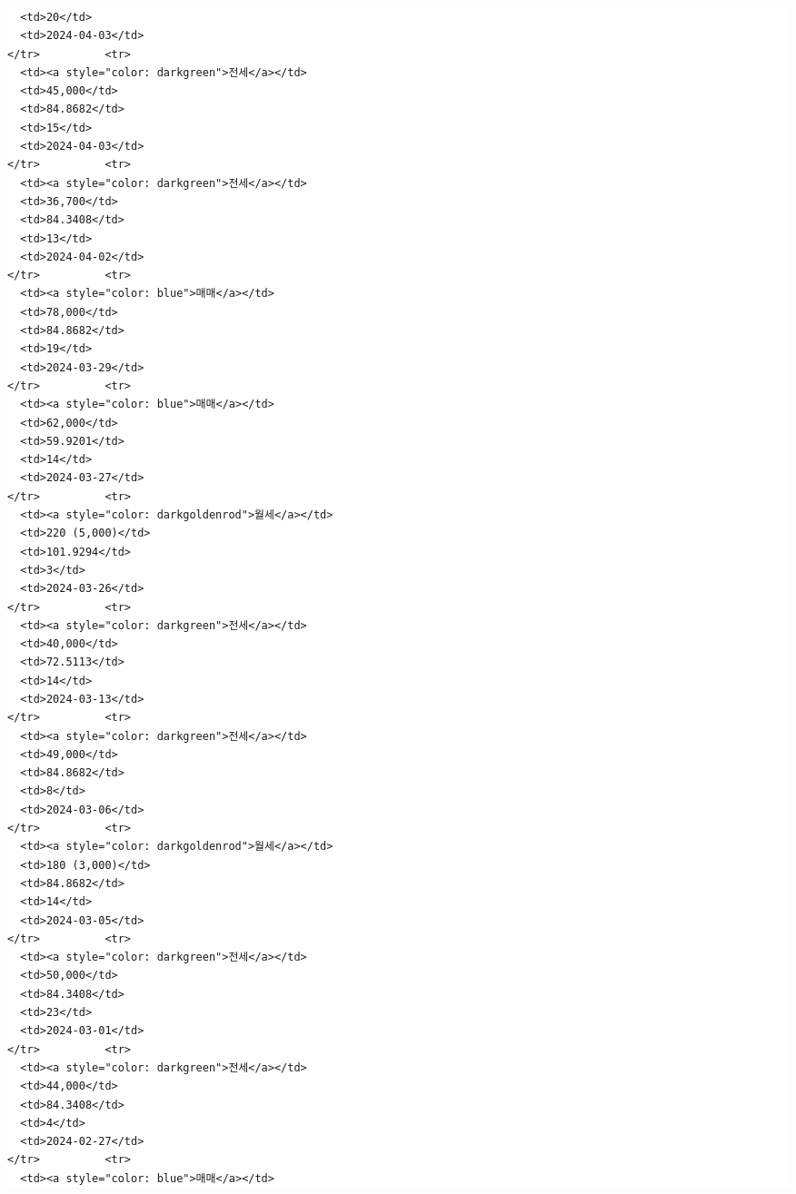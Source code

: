      <td>20</td>
      <td>2024-04-03</td>
    </tr>          <tr>
      <td><a style="color: darkgreen">전세</a></td>
      <td>45,000</td>
      <td>84.8682</td>
      <td>15</td>
      <td>2024-04-03</td>
    </tr>          <tr>
      <td><a style="color: darkgreen">전세</a></td>
      <td>36,700</td>
      <td>84.3408</td>
      <td>13</td>
      <td>2024-04-02</td>
    </tr>          <tr>
      <td><a style="color: blue">매매</a></td>
      <td>78,000</td>
      <td>84.8682</td>
      <td>19</td>
      <td>2024-03-29</td>
    </tr>          <tr>
      <td><a style="color: blue">매매</a></td>
      <td>62,000</td>
      <td>59.9201</td>
      <td>14</td>
      <td>2024-03-27</td>
    </tr>          <tr>
      <td><a style="color: darkgoldenrod">월세</a></td>
      <td>220 (5,000)</td>
      <td>101.9294</td>
      <td>3</td>
      <td>2024-03-26</td>
    </tr>          <tr>
      <td><a style="color: darkgreen">전세</a></td>
      <td>40,000</td>
      <td>72.5113</td>
      <td>14</td>
      <td>2024-03-13</td>
    </tr>          <tr>
      <td><a style="color: darkgreen">전세</a></td>
      <td>49,000</td>
      <td>84.8682</td>
      <td>8</td>
      <td>2024-03-06</td>
    </tr>          <tr>
      <td><a style="color: darkgoldenrod">월세</a></td>
      <td>180 (3,000)</td>
      <td>84.8682</td>
      <td>14</td>
      <td>2024-03-05</td>
    </tr>          <tr>
      <td><a style="color: darkgreen">전세</a></td>
      <td>50,000</td>
      <td>84.3408</td>
      <td>23</td>
      <td>2024-03-01</td>
    </tr>          <tr>
      <td><a style="color: darkgreen">전세</a></td>
      <td>44,000</td>
      <td>84.3408</td>
      <td>4</td>
      <td>2024-02-27</td>
    </tr>          <tr>
      <td><a style="color: blue">매매</a></td>